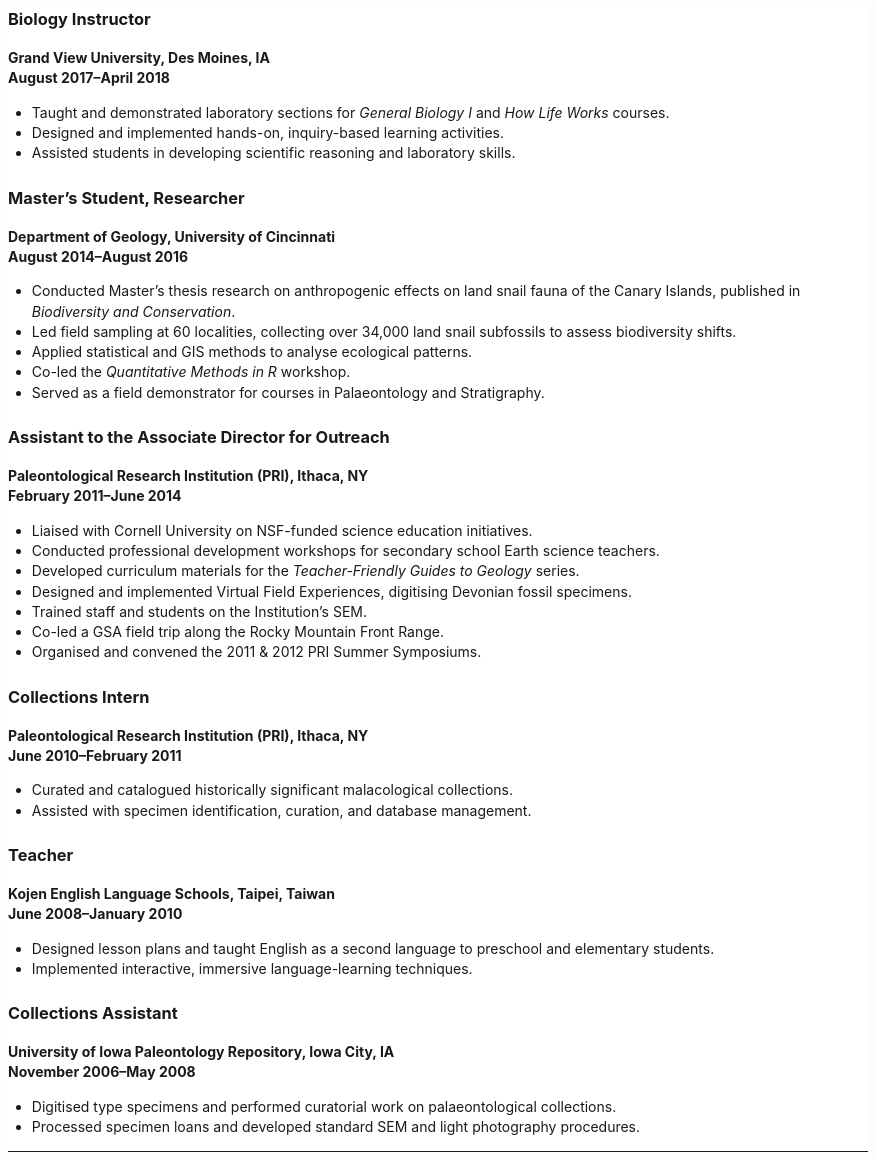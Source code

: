 ### Biology Instructor  
**Grand View University, Des Moines, IA**  
**August 2017–April 2018**  
- Taught and demonstrated laboratory sections for *General Biology I* and *How Life Works* courses.  
- Designed and implemented hands-on, inquiry-based learning activities.  
- Assisted students in developing scientific reasoning and laboratory skills.

### Master’s Student, Researcher  
**Department of Geology, University of Cincinnati**  
**August 2014–August 2016**  
- Conducted Master’s thesis research on anthropogenic effects on land snail fauna of the Canary Islands, published in *Biodiversity and Conservation*.  
- Led field sampling at 60 localities, collecting over 34,000 land snail subfossils to assess biodiversity shifts.  
- Applied statistical and GIS methods to analyse ecological patterns.  
- Co-led the *Quantitative Methods in R* workshop.  
- Served as a field demonstrator for courses in Palaeontology and Stratigraphy.

### Assistant to the Associate Director for Outreach  
**Paleontological Research Institution (PRI), Ithaca, NY**  
**February 2011–June 2014**  
- Liaised with Cornell University on NSF-funded science education initiatives.  
- Conducted professional development workshops for secondary school Earth science teachers.  
- Developed curriculum materials for the *Teacher-Friendly Guides to Geology* series.  
- Designed and implemented Virtual Field Experiences, digitising Devonian fossil specimens.  
- Trained staff and students on the Institution’s SEM.  
- Co-led a GSA field trip along the Rocky Mountain Front Range.  
- Organised and convened the 2011 & 2012 PRI Summer Symposiums.

### Collections Intern  
**Paleontological Research Institution (PRI), Ithaca, NY**  
**June 2010–February 2011**  
- Curated and catalogued historically significant malacological collections.  
- Assisted with specimen identification, curation, and database management.

### Teacher  
**Kojen English Language Schools, Taipei, Taiwan**  
**June 2008–January 2010**  
- Designed lesson plans and taught English as a second language to preschool and elementary students.  
- Implemented interactive, immersive language-learning techniques.

### Collections Assistant  
**University of Iowa Paleontology Repository, Iowa City, IA**  
**November 2006–May 2008**  
- Digitised type specimens and performed curatorial work on palaeontological collections.  
- Processed specimen loans and developed standard SEM and light photography procedures.

---
